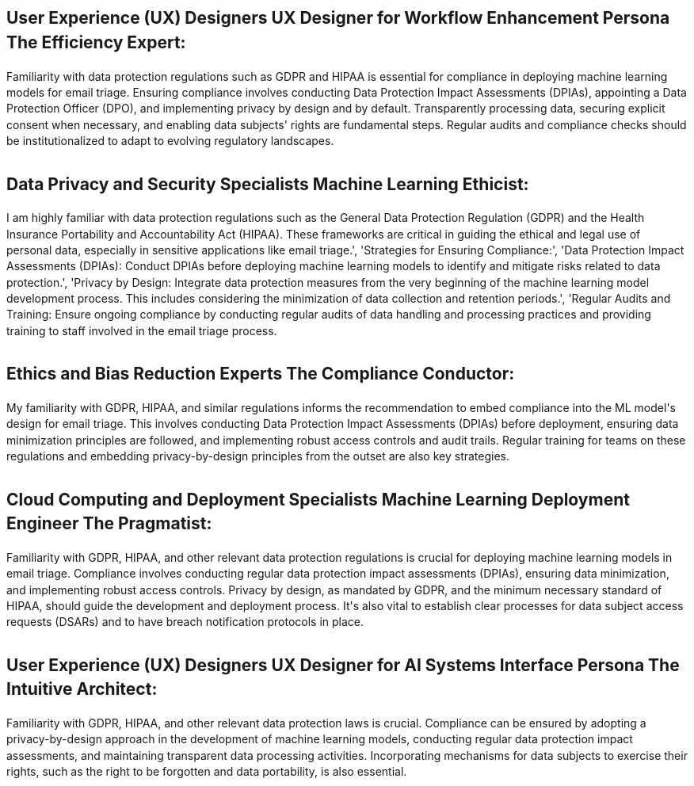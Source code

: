 ## User Experience (UX) Designers UX Designer for Workflow Enhancement Persona The Efficiency Expert: 

Familiarity with data protection regulations such as GDPR and HIPAA is essential for compliance in deploying machine learning models for email triage. Ensuring compliance involves conducting Data Protection Impact Assessments (DPIAs), appointing a Data Protection Officer (DPO), and implementing privacy by design and by default. Transparently processing data, securing explicit consent when necessary, and enabling data subjects' rights are fundamental steps. Regular audits and compliance checks should be institutionalized to adapt to evolving regulatory landscapes.
         
## Data Privacy and Security Specialists Machine Learning Ethicist: 

I am highly familiar with data protection regulations such as the General Data Protection Regulation (GDPR) and the Health Insurance Portability and Accountability Act (HIPAA). These frameworks are critical in guiding the ethical and legal use of personal data, especially in sensitive applications like email triage.', 'Strategies for Ensuring Compliance:', 'Data Protection Impact Assessments (DPIAs): Conduct DPIAs before deploying machine learning models to identify and mitigate risks related to data protection.', 'Privacy by Design: Integrate data protection measures from the very beginning of the machine learning model development process. This includes considering the minimization of data collection and retention periods.', 'Regular Audits and Training: Ensure ongoing compliance by conducting regular audits of data handling and processing practices and providing training to staff involved in the email triage process.
         
## Ethics and Bias Reduction Experts The Compliance Conductor: 

My familiarity with GDPR, HIPAA, and similar regulations informs the recommendation to embed compliance into the ML model's design for email triage. This involves conducting Data Protection Impact Assessments (DPIAs) before deployment, ensuring data minimization principles are followed, and implementing robust access controls and audit trails. Regular training for teams on these regulations and embedding privacy-by-design principles from the outset are also key strategies.
         
## Cloud Computing and Deployment Specialists Machine Learning Deployment Engineer The Pragmatist: 

Familiarity with GDPR, HIPAA, and other relevant data protection regulations is crucial for deploying machine learning models in email triage. Compliance involves conducting regular data protection impact assessments (DPIAs), ensuring data minimization, and implementing robust access controls. Privacy by design, as mandated by GDPR, and the minimum necessary standard of HIPAA, should guide the development and deployment process. It's also vital to establish clear processes for data subject access requests (DSARs) and to have breach notification protocols in place.
         
## User Experience (UX) Designers UX Designer for AI Systems Interface Persona The Intuitive Architect: 

Familiarity with GDPR, HIPAA, and other relevant data protection laws is crucial. Compliance can be ensured by adopting a privacy-by-design approach in the development of machine learning models, conducting regular data protection impact assessments, and maintaining transparent data processing activities. Incorporating mechanisms for data subjects to exercise their rights, such as the right to be forgotten and data portability, is also essential.
         